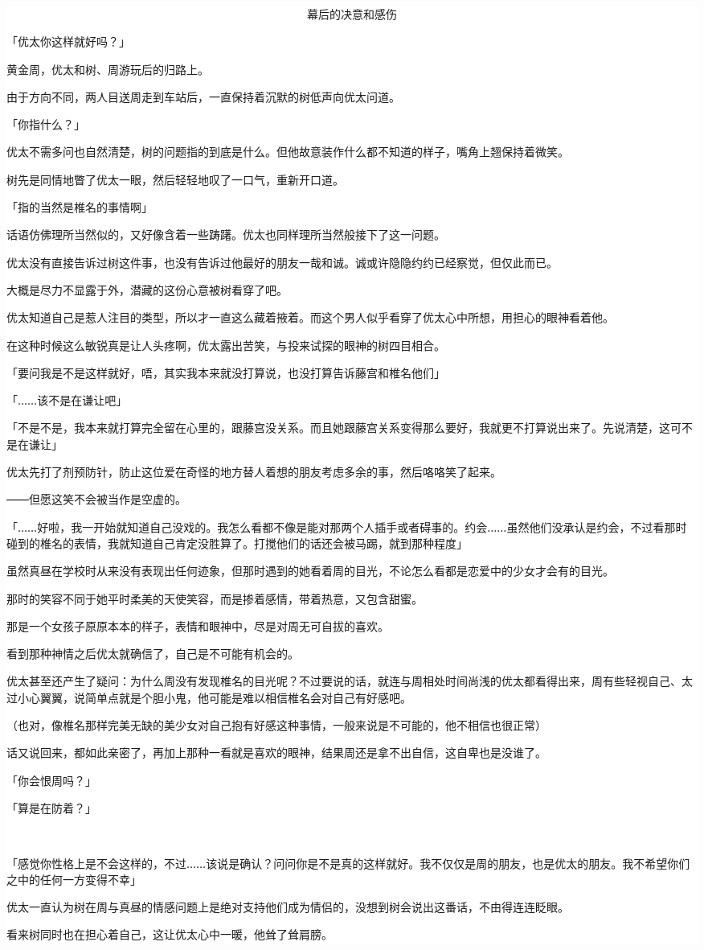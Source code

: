 <p align="center">幕后的决意和感伤</p>

「优太你这样就好吗？」

黄金周，优太和树、周游玩后的归路上。

由于方向不同，两人目送周走到车站后，一直保持着沉默的树低声向优太问道。

「你指什么？」

优太不需多问也自然清楚，树的问题指的到底是什么。但他故意装作什么都不知道的样子，嘴角上翘保持着微笑。

树先是同情地瞥了优太一眼，然后轻轻地叹了一口气，重新开口道。

「指的当然是椎名的事情啊」

话语仿佛理所当然似的，又好像含着一些踌躇。优太也同样理所当然般接下了这一问题。

优太没有直接告诉过树这件事，也没有告诉过他最好的朋友一哉和诚。诚或许隐隐约约已经察觉，但仅此而已。

大概是尽力不显露于外，潜藏的这份心意被树看穿了吧。

优太知道自己是惹人注目的类型，所以才一直这么藏着掖着。而这个男人似乎看穿了优太心中所想，用担心的眼神看着他。

在这种时候这么敏锐真是让人头疼啊，优太露出苦笑，与投来试探的眼神的树四目相合。

「要问我是不是这样就好，唔，其实我本来就没打算说，也没打算告诉藤宫和椎名他们」

「……该不是在谦让吧」

「不是不是，我本来就打算完全留在心里的，跟藤宫没关系。而且她跟藤宫关系变得那么要好，我就更不打算说出来了。先说清楚，这可不是在谦让」

优太先打了剂预防针，防止这位爱在奇怪的地方替人着想的朋友考虑多余的事，然后咯咯笑了起来。

——但愿这笑不会被当作是空虚的。

「……好啦，我一开始就知道自己没戏的。我怎么看都不像是能对那两个人插手或者碍事的。约会……虽然他们没承认是约会，不过看那时碰到的椎名的表情，我就知道自己肯定没胜算了。打搅他们的话还会被马踢，就到那种程度」

虽然真昼在学校时从来没有表现出任何迹象，但那时遇到的她看着周的目光，不论怎么看都是恋爱中的少女才会有的目光。

那时的笑容不同于她平时柔美的天使笑容，而是掺着感情，带着热意，又包含甜蜜。

那是一个女孩子原原本本的样子，表情和眼神中，尽是对周无可自拔的喜欢。

看到那种神情之后优太就确信了，自己是不可能有机会的。

优太甚至还产生了疑问：为什么周没有发现椎名的目光呢？不过要说的话，就连与周相处时间尚浅的优太都看得出来，周有些轻视自己、太过小心翼翼，说简单点就是个胆小鬼，他可能是难以相信椎名会对自己有好感吧。

（也对，像椎名那样完美无缺的美少女对自己抱有好感这种事情，一般来说是不可能的，他不相信也很正常）

话又说回来，都如此亲密了，再加上那种一看就是喜欢的眼神，结果周还是拿不出自信，这自卑也是没谁了。

「你会恨周吗？」

「算是在防着？」

‍‌‍‌‌‍‌‌‍‍‌‌‌‍‌

「感觉你性格上是不会这样的，不过……该说是确认？问问你是不是真的这样就好。我不仅仅是周的朋友，也是优太的朋友。我不希望你们之中的任何一方变得不幸」

优太一直认为树在周与真昼的情感问题上是绝对支持他们成为情侣的，没想到树会说出这番话，不由得连连眨眼。

看来树同时也在担心着自己，这让优太心中一暖，他耸了耸肩膀。
